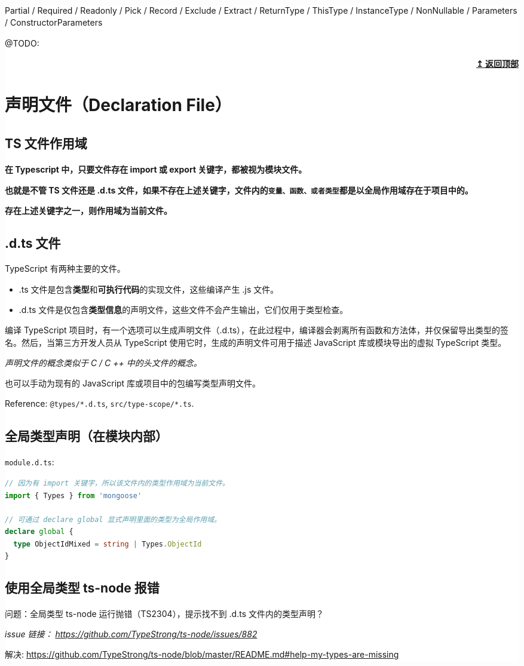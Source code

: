 Partial / Required / Readonly / Pick / Record / Exclude / Extract / ReturnType / ThisType / InstanceType / NonNullable / Parameters / ConstructorParameters

@TODO:

<p align="right"><b><a href="#导航">↥ 返回顶部</a></b></p>

# 声明文件（Declaration File）

## TS 文件作用域

**在 Typescript 中，只要文件存在 import 或 export 关键字，都被视为模块文件。**

**也就是不管 TS 文件还是 .d.ts 文件，如果不存在上述关键字，文件内的`变量、函数、或者类型`都是以全局作用域存在于项目中的。**

**存在上述关键字之一，则作用域为当前文件。**

## .d.ts 文件

TypeScript 有两种主要的文件。

- .ts 文件是包含**类型**和**可执行代码**的实现文件，这些编译产生 .js 文件。

- .d.ts 文件是仅包含**类型信息**的声明文件，这些文件不会产生输出，它们仅用于类型检查。

编译 TypeScript 项目时，有一个选项可以生成声明文件（.d.ts），在此过程中，编译器会剥离所有函数和方法体，并仅保留导出类型的签名。然后，当第三方开发人员从 TypeScript 使用它时，生成的声明文件可用于描述 JavaScript 库或模块导出的虚拟 TypeScript 类型。

*声明文件的概念类似于 C / C ++ 中的头文件的概念。*

也可以手动为现有的 JavaScript 库或项目中的包编写类型声明文件。

Reference: `@types/*.d.ts`, `src/type-scope/*.ts`.

## 全局类型声明（在模块内部）

`module.d.ts`: 

```typescript
// 因为有 import 关键字，所以该文件内的类型作用域为当前文件。
import { Types } from 'mongoose'

// 可通过 declare global 显式声明里面的类型为全局作用域。
declare global {
  type ObjectIdMixed = string | Types.ObjectId
}
```

## 使用全局类型 ts-node 报错

问题：全局类型 ts-node 运行抛错（TS2304），提示找不到 .d.ts 文件内的类型声明？

*issue 链接： https://github.com/TypeStrong/ts-node/issues/882*

解决: https://github.com/TypeStrong/ts-node/blob/master/README.md#help-my-types-are-missing
